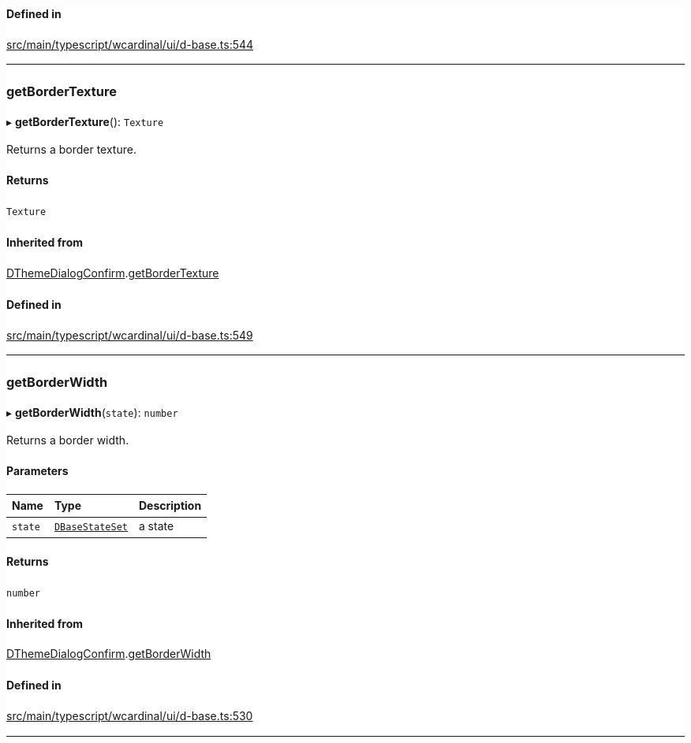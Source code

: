 #### Defined in

[src/main/typescript/wcardinal/ui/d-base.ts:544](https://github.com/winter-cardinal/winter-cardinal-ui/blob/v0.165.0/src/main/typescript/wcardinal/ui/d-base.ts#L544)

___

### getBorderTexture

▸ **getBorderTexture**(): `Texture`

Returns a border texture.

#### Returns

`Texture`

#### Inherited from

[DThemeDialogConfirm](DThemeDialogConfirm.md).[getBorderTexture](DThemeDialogConfirm.md#getbordertexture)

#### Defined in

[src/main/typescript/wcardinal/ui/d-base.ts:549](https://github.com/winter-cardinal/winter-cardinal-ui/blob/v0.165.0/src/main/typescript/wcardinal/ui/d-base.ts#L549)

___

### getBorderWidth

▸ **getBorderWidth**(`state`): `number`

Returns a border width.

#### Parameters

| Name | Type | Description |
| :------ | :------ | :------ |
| `state` | [`DBaseStateSet`](DBaseStateSet.md) | a state |

#### Returns

`number`

#### Inherited from

[DThemeDialogConfirm](DThemeDialogConfirm.md).[getBorderWidth](DThemeDialogConfirm.md#getborderwidth)

#### Defined in

[src/main/typescript/wcardinal/ui/d-base.ts:530](https://github.com/winter-cardinal/winter-cardinal-ui/blob/v0.165.0/src/main/typescript/wcardinal/ui/d-base.ts#L530)

___

